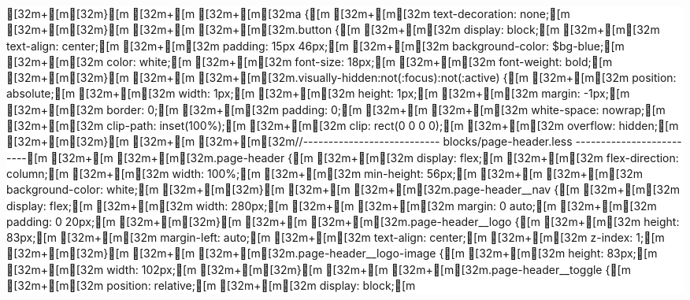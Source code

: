 [32m+[m[32m}[m
[32m+[m
[32m+[m[32ma {[m
[32m+[m[32m  text-decoration: none;[m
[32m+[m[32m}[m
[32m+[m
[32m+[m[32m.button {[m
[32m+[m[32m  display: block;[m
[32m+[m[32m  text-align: center;[m
[32m+[m[32m  padding: 15px 46px;[m
[32m+[m[32m  background-color: $bg-blue;[m
[32m+[m[32m  color: white;[m
[32m+[m[32m  font-size: 18px;[m
[32m+[m[32m  font-weight: bold;[m
[32m+[m[32m}[m
[32m+[m
[32m+[m[32m.visually-hidden:not(:focus):not(:active) {[m
[32m+[m[32m  position: absolute;[m
[32m+[m[32m  width: 1px;[m
[32m+[m[32m  height: 1px;[m
[32m+[m[32m  margin: -1px;[m
[32m+[m[32m  border: 0;[m
[32m+[m[32m  padding: 0;[m
[32m+[m
[32m+[m[32m  white-space: nowrap;[m
[32m+[m[32m  clip-path: inset(100%);[m
[32m+[m[32m  clip: rect(0 0 0 0);[m
[32m+[m[32m  overflow: hidden;[m
[32m+[m[32m}[m
[32m+[m
[32m+[m[32m//---------------------------  blocks/page-header.less -------------------------[m
[32m+[m
[32m+[m[32m.page-header {[m
[32m+[m[32m  display: flex;[m
[32m+[m[32m  flex-direction: column;[m
[32m+[m[32m  width: 100%;[m
[32m+[m[32m  min-height: 56px;[m
[32m+[m
[32m+[m[32m  background-color: white;[m
[32m+[m[32m}[m
[32m+[m
[32m+[m[32m.page-header__nav {[m
[32m+[m[32m  display: flex;[m
[32m+[m[32m  width: 280px;[m
[32m+[m
[32m+[m[32m  margin: 0 auto;[m
[32m+[m[32m  padding: 0 20px;[m
[32m+[m[32m}[m
[32m+[m
[32m+[m[32m.page-header__logo {[m
[32m+[m[32m  height: 83px;[m
[32m+[m[32m  margin-left: auto;[m
[32m+[m[32m  text-align: center;[m
[32m+[m[32m  z-index: 1;[m
[32m+[m[32m}[m
[32m+[m
[32m+[m[32m.page-header__logo-image {[m
[32m+[m[32m  height: 83px;[m
[32m+[m[32m  width: 102px;[m
[32m+[m[32m}[m
[32m+[m
[32m+[m[32m.page-header__toggle {[m
[32m+[m[32m  position: relative;[m
[32m+[m[32m  display: block;[m
